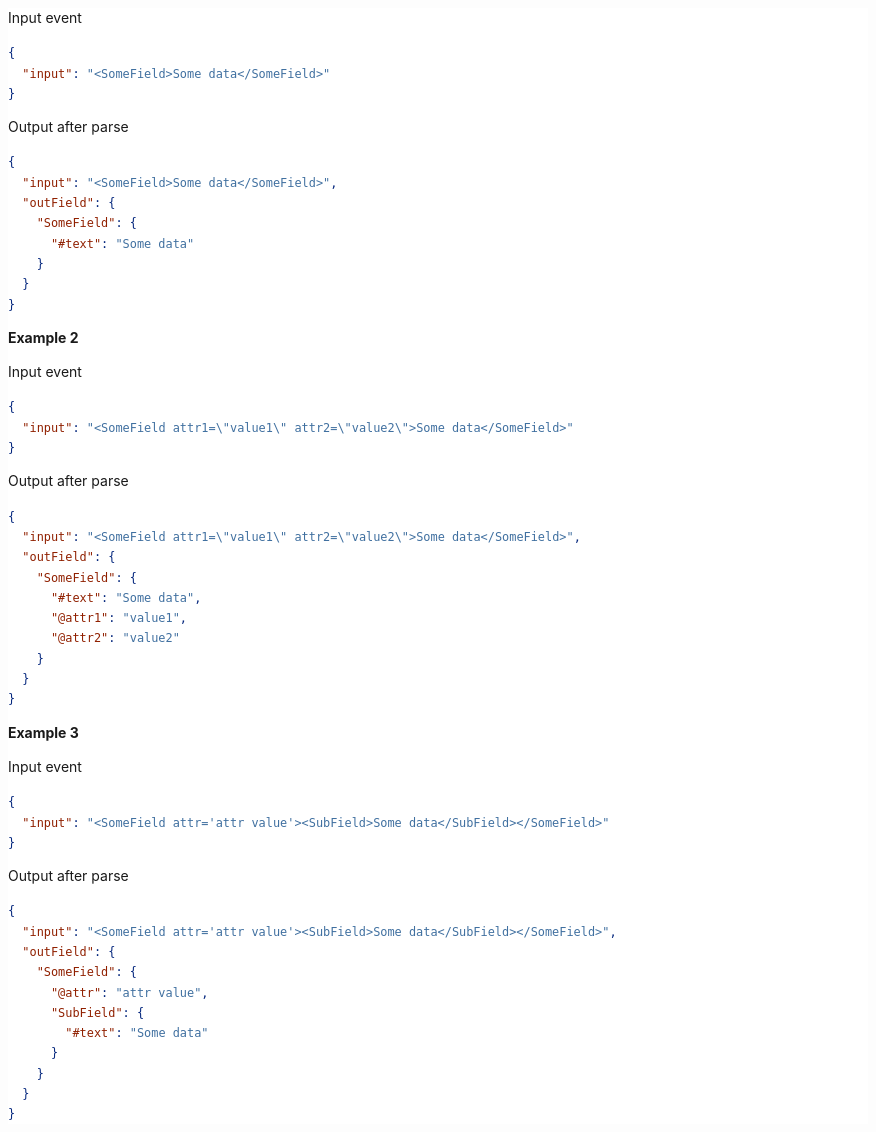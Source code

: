 Input event
```JSON
{
  "input": "<SomeField>Some data</SomeField>"
}
```

Output after parse
```JSON
{
  "input": "<SomeField>Some data</SomeField>",
  "outField": {
    "SomeField": {
      "#text": "Some data"
    }
  }
}
```

**Example 2**

Input event
```JSON
{
  "input": "<SomeField attr1=\"value1\" attr2=\"value2\">Some data</SomeField>"
}
```

Output after parse
```JSON
{
  "input": "<SomeField attr1=\"value1\" attr2=\"value2\">Some data</SomeField>",
  "outField": {
    "SomeField": {
      "#text": "Some data",
      "@attr1": "value1",
      "@attr2": "value2"
    }
  }
}
```

**Example 3**

Input event
```JSON
{
  "input": "<SomeField attr='attr value'><SubField>Some data</SubField></SomeField>"
}
```

Output after parse
```JSON
{
  "input": "<SomeField attr='attr value'><SubField>Some data</SubField></SomeField>",
  "outField": {
    "SomeField": {
      "@attr": "attr value",
      "SubField": {
        "#text": "Some data"
      }
    }
  }
}
```
